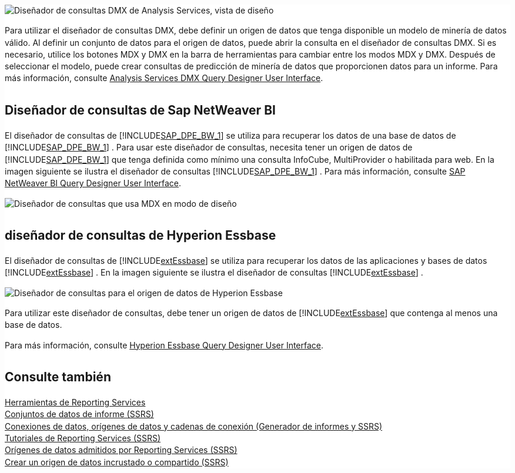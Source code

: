  ![Diseñador de consultas DMX de Analysis Services, vista de diseño](../../reporting-services/report-data/media/rsqd-dsawas-dmx-designmode.gif "Diseñador de consultas DMX de Analysis Services, vista de diseño")  
  
 Para utilizar el diseñador de consultas DMX, debe definir un origen de datos que tenga disponible un modelo de minería de datos válido. Al definir un conjunto de datos para el origen de datos, puede abrir la consulta en el diseñador de consultas DMX. Si es necesario, utilice los botones MDX y DMX en la barra de herramientas para cambiar entre los modos MDX y DMX. Después de seleccionar el modelo, puede crear consultas de predicción de minería de datos que proporcionen datos para un informe. Para más información, consulte [Analysis Services DMX Query Designer User Interface](../../reporting-services/report-data/analysis-services-dmx-query-designer-user-interface.md).  
  
##  <a name="SAPBW"></a> Diseñador de consultas de Sap NetWeaver BI  
 El diseñador de consultas de [!INCLUDE[SAP_DPE_BW_1](../../includes/sap-dpe-bw-1-md.md)] se utiliza para recuperar los datos de una base de datos de [!INCLUDE[SAP_DPE_BW_1](../../includes/sap-dpe-bw-1-md.md)] . Para usar este diseñador de consultas, necesita tener un origen de datos de [!INCLUDE[SAP_DPE_BW_1](../../includes/sap-dpe-bw-1-md.md)] que tenga definida como mínimo una consulta InfoCube, MultiProvider o habilitada para web. En la imagen siguiente se ilustra el diseñador de consultas [!INCLUDE[SAP_DPE_BW_1](../../includes/sap-dpe-bw-1-md.md)] . Para más información, consulte [SAP NetWeaver BI Query Designer User Interface](../../reporting-services/report-data/sap-netweaver-bi-query-designer-user-interface.md).  
  
 ![Diseñador de consultas que usa MDX en modo de diseño](../../reporting-services/report-data/media/rsqd-dssapbw-mdx-designmode.gif "Diseñador de consultas que usa MDX en modo de diseño")  
  
##  <a name="Hyperion"></a> diseñador de consultas de Hyperion Essbase  
 El diseñador de consultas de [!INCLUDE[extEssbase](../../includes/extessbase-md.md)] se utiliza para recuperar los datos de las aplicaciones y bases de datos [!INCLUDE[extEssbase](../../includes/extessbase-md.md)] . En la imagen siguiente se ilustra el diseñador de consultas [!INCLUDE[extEssbase](../../includes/extessbase-md.md)] .  
  
 ![Diseñador de consultas para el origen de datos de Hyperion Essbase](../../reporting-services/report-data/media/rsqd-dshyperionessbase-mdx-designmode.gif "Diseñador de consultas para el origen de datos de Hyperion Essbase")  
  
 Para utilizar este diseñador de consultas, debe tener un origen de datos de [!INCLUDE[extEssbase](../../includes/extessbase-md.md)] que contenga al menos una base de datos.  
  
 Para más información, consulte [Hyperion Essbase Query Designer User Interface](../../reporting-services/report-data/hyperion-essbase-query-designer-user-interface.md).  
  
## <a name="see-also"></a>Consulte también  
 [Herramientas de Reporting Services](../../reporting-services/tools/reporting-services-tools.md)   
 [Conjuntos de datos de informe &#40;SSRS&#41;](../../reporting-services/report-data/report-datasets-ssrs.md)   
 [Conexiones de datos, orígenes de datos y cadenas de conexión &#40;Generador de informes y SSRS&#41;](../../reporting-services/report-data/data-connections-data-sources-and-connection-strings-report-builder-and-ssrs.md)   
 [Tutoriales de Reporting Services &#40;SSRS&#41;](../../reporting-services/reporting-services-tutorials-ssrs.md)   
 [Orígenes de datos admitidos por Reporting Services &#40;SSRS&#41;](../../reporting-services/report-data/data-sources-supported-by-reporting-services-ssrs.md)   
 [Crear un origen de datos incrustado o compartido &#40;SSRS&#41;](https://msdn.microsoft.com/library/b111a8d0-a60d-4c8b-b00a-51644b19c34b)  
  
  
